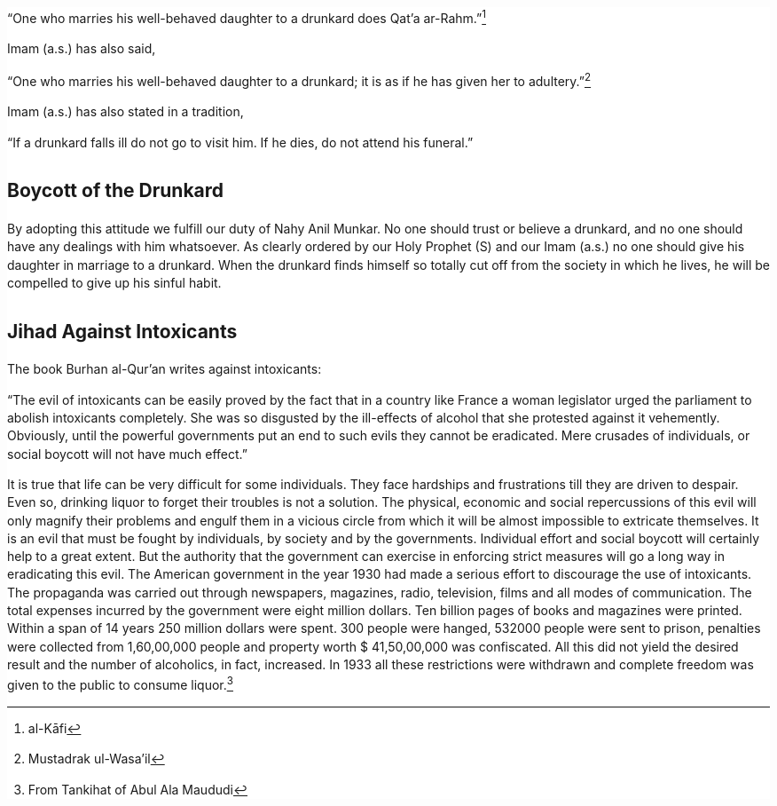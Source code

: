 “One who marries his well-behaved daughter to a drunkard does Qat’a
ar-Rahm.”[^21]

Imam (a.s.) has also said,

“One who marries his well-behaved daughter to a drunkard; it is as if he
has given her to adultery.”[^22]

Imam (a.s.) has also stated in a tradition,

“If a drunkard falls ill do not go to visit him. If he dies, do not
attend his funeral.”

Boycott of the Drunkard
-----------------------

By adopting this attitude we fulfill our duty of Nahy Anil Munkar. No
one should trust or believe a drunkard, and no one should have any
dealings with him whatsoever. As clearly ordered by our Holy Prophet (S)
and our Imam (a.s.) no one should give his daughter in marriage to a
drunkard. When the drunkard finds himself so totally cut off from the
society in which he lives, he will be compelled to give up his sinful
habit.

Jihad Against Intoxicants
-------------------------

The book Burhan al-Qur’an writes against intoxicants:

“The evil of intoxicants can be easily proved by the fact that in a
country like France a woman legislator urged the parliament to abolish
intoxicants completely. She was so disgusted by the ill-effects of
alcohol that she protested against it vehemently. Obviously, until the
powerful governments put an end to such evils they cannot be eradicated.
Mere crusades of individuals, or social boycott will not have much
effect.”

It is true that life can be very difficult for some individuals. They
face hardships and frustrations till they are driven to despair. Even
so, drinking liquor to forget their troubles is not a solution. The
physical, economic and social repercussions of this evil will only
magnify their problems and engulf them in a vicious circle from which it
will be almost impossible to extricate themselves. It is an evil that
must be fought by individuals, by society and by the governments.
Individual effort and social boycott will certainly help to a great
extent. But the authority that the government can exercise in enforcing
strict measures will go a long way in eradicating this evil. The
American government in the year 1930 had made a serious effort to
discourage the use of intoxicants. The propaganda was carried out
through newspapers, magazines, radio, television, films and all modes of
communication. The total expenses incurred by the government were eight
million dollars. Ten billion pages of books and magazines were printed.
Within a span of 14 years 250 million dollars were spent. 300 people
were hanged, 532000 people were sent to prison, penalties were collected
from 1,60,00,000 people and property worth $ 41,50,00,000 was
confiscated. All this did not yield the desired result and the number of
alcoholics, in fact, increased. In 1933 all these restrictions were
withdrawn and complete freedom was given to the public to consume
liquor.[^23]


[^1]: Wasa’il ul-Shia
[^2]: Wasa’il ul-Shia
[^3]: See Glossary.
[^4]: Wasa’il ul-Shia, chapter of prohibited drinks
[^5]: Wasa’il ul-Shia: chapter of prohibited drinks
[^6]: Wasa’il ul-Shia
[^7]: Furu al-Kāfi
[^8]: Proverbs 23:30
[^9]: Proverbs 23: 29-33
[^10]: Proverb: 21
[^11]: Ephesians 5:18
[^12]: Mustanad ush-Shia
[^13]: Furu’ al-Kāfi
[^14]: Furu al-Kāfi
[^15]: Wasa’il ul-Shia
[^16]: Masālik of Shahīd Thani
[^17]: Wasa’il ul-Shia, Chapter 33
[^18]: Safinat’ul-Bihār Vol. I page 428
[^19]: Furu al-Kāfi, Chapter on Penal Code
[^20]: al-Kāfi
[^21]: al-Kāfi
[^22]: Mustadrak ul-Wasa’il
[^23]: From Tankihat of Abul Ala Maududi